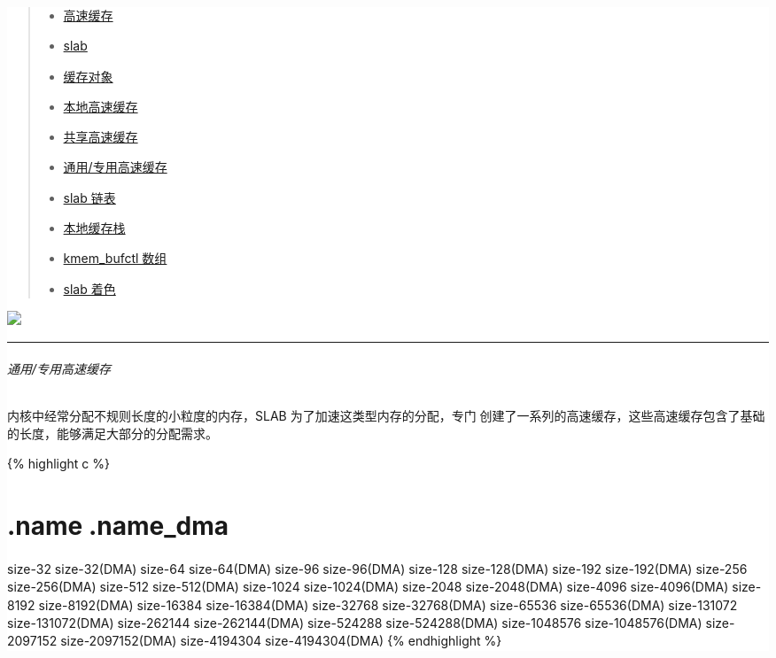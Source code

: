 > - [高速缓存](#A0001)
>
> - [slab](#A0002)
>
> - [缓存对象](#A0003)
>
> - [本地高速缓存](#A0004)
>
> - [共享高速缓存](#A0005)
>
> - [通用/专用高速缓存](#A0010)
>
> - [slab 链表](#A0006)
>
> - [本地缓存栈](#A0007)
>
> - [kmem_bufctl 数组](#A0008)
>
> - [slab 着色](#A0009)

![](https://gitee.com/BiscuitOS_team/PictureSet/raw/Gitee/BiscuitOS/kernel/IND000100.png)

--------------------------------------------

###### <span id="A0010">通用/专用高速缓存</span>

内核中经常分配不规则长度的小粒度的内存，SLAB 为了加速这类型内存的分配，专门
创建了一系列的高速缓存，这些高速缓存包含了基础的长度，能够满足大部分的分配需求。

{% highlight c %}
# .name  .name_dma
size-32                 size-32(DMA)
size-64                 size-64(DMA)
size-96                 size-96(DMA)
size-128                size-128(DMA)
size-192                size-192(DMA)
size-256                size-256(DMA)
size-512                size-512(DMA)
size-1024               size-1024(DMA)
size-2048               size-2048(DMA)
size-4096               size-4096(DMA)
size-8192               size-8192(DMA)
size-16384              size-16384(DMA)
size-32768              size-32768(DMA)
size-65536              size-65536(DMA)
size-131072             size-131072(DMA)
size-262144             size-262144(DMA)
size-524288             size-524288(DMA)
size-1048576            size-1048576(DMA)
size-2097152            size-2097152(DMA)
size-4194304            size-4194304(DMA)
{% endhighlight %}
